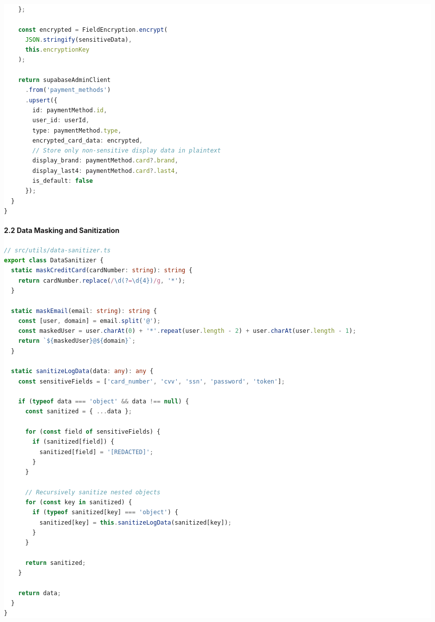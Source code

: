 ```typescript
    };
    
    const encrypted = FieldEncryption.encrypt(
      JSON.stringify(sensitiveData), 
      this.encryptionKey
    );
    
    return supabaseAdminClient
      .from('payment_methods')
      .upsert({
        id: paymentMethod.id,
        user_id: userId,
        type: paymentMethod.type,
        encrypted_card_data: encrypted,
        // Store only non-sensitive display data in plaintext
        display_brand: paymentMethod.card?.brand,
        display_last4: paymentMethod.card?.last4,
        is_default: false
      });
  }
}
```

#### 2.2 Data Masking and Sanitization
```typescript
// src/utils/data-sanitizer.ts
export class DataSanitizer {
  static maskCreditCard(cardNumber: string): string {
    return cardNumber.replace(/\d(?=\d{4})/g, '*');
  }
  
  static maskEmail(email: string): string {
    const [user, domain] = email.split('@');
    const maskedUser = user.charAt(0) + '*'.repeat(user.length - 2) + user.charAt(user.length - 1);
    return `${maskedUser}@${domain}`;
  }
  
  static sanitizeLogData(data: any): any {
    const sensitiveFields = ['card_number', 'cvv', 'ssn', 'password', 'token'];
    
    if (typeof data === 'object' && data !== null) {
      const sanitized = { ...data };
      
      for (const field of sensitiveFields) {
        if (sanitized[field]) {
          sanitized[field] = '[REDACTED]';
        }
      }
      
      // Recursively sanitize nested objects
      for (const key in sanitized) {
        if (typeof sanitized[key] === 'object') {
          sanitized[key] = this.sanitizeLogData(sanitized[key]);
        }
      }
      
      return sanitized;
    }
    
    return data;
  }
}
```
